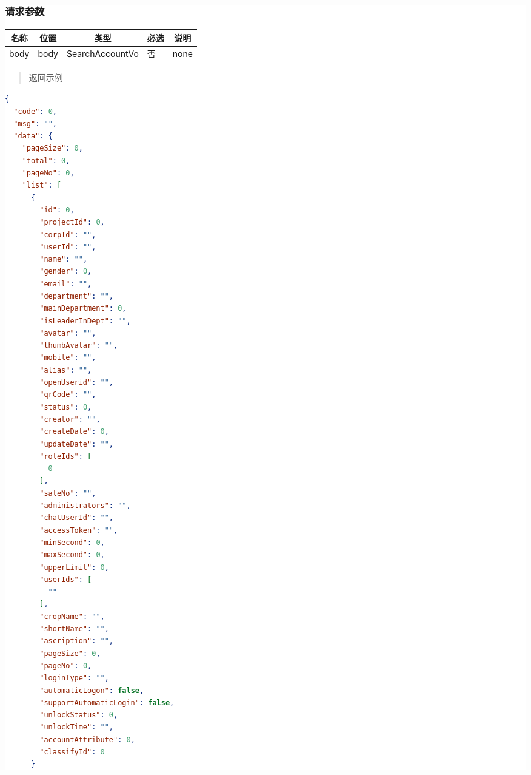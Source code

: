 ### 请求参数

|名称|位置|类型|必选|说明|
|---|---|---|---|---|
|body|body|[SearchAccountVo](#schemasearchaccountvo)| 否 |none|

> 返回示例

```json
{
  "code": 0,
  "msg": "",
  "data": {
    "pageSize": 0,
    "total": 0,
    "pageNo": 0,
    "list": [
      {
        "id": 0,
        "projectId": 0,
        "corpId": "",
        "userId": "",
        "name": "",
        "gender": 0,
        "email": "",
        "department": "",
        "mainDepartment": 0,
        "isLeaderInDept": "",
        "avatar": "",
        "thumbAvatar": "",
        "mobile": "",
        "alias": "",
        "openUserid": "",
        "qrCode": "",
        "status": 0,
        "creator": "",
        "createDate": 0,
        "updateDate": "",
        "roleIds": [
          0
        ],
        "saleNo": "",
        "administrators": "",
        "chatUserId": "",
        "accessToken": "",
        "minSecond": 0,
        "maxSecond": 0,
        "upperLimit": 0,
        "userIds": [
          ""
        ],
        "cropName": "",
        "shortName": "",
        "ascription": "",
        "pageSize": 0,
        "pageNo": 0,
        "loginType": "",
        "automaticLogon": false,
        "supportAutomaticLogin": false,
        "unlockStatus": 0,
        "unlockTime": "",
        "accountAttribute": 0,
        "classifyId": 0
      }
```
